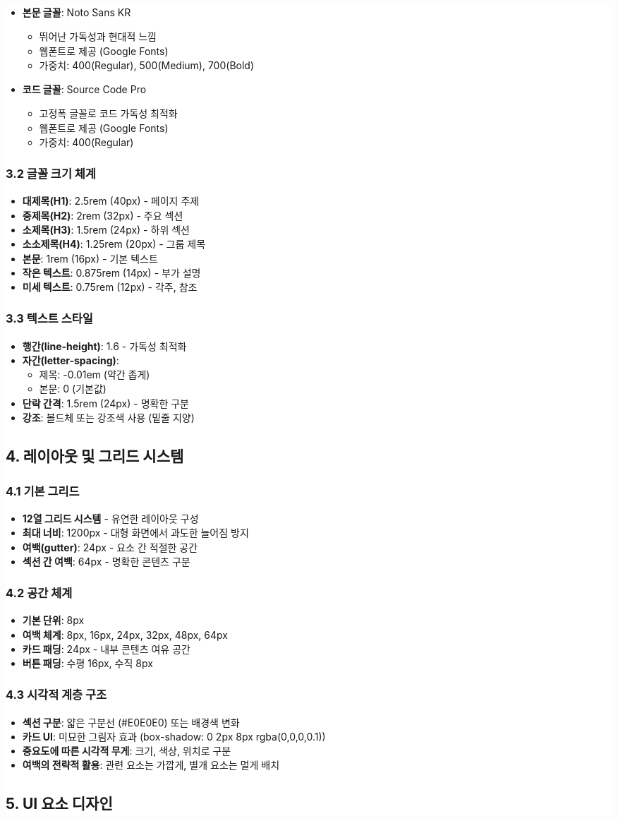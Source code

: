 - **본문 글꼴**: Noto Sans KR
  - 뛰어난 가독성과 현대적 느낌
  - 웹폰트로 제공 (Google Fonts)
  - 가중치: 400(Regular), 500(Medium), 700(Bold)

- **코드 글꼴**: Source Code Pro
  - 고정폭 글꼴로 코드 가독성 최적화
  - 웹폰트로 제공 (Google Fonts)
  - 가중치: 400(Regular)

### 3.2 글꼴 크기 체계
- **대제목(H1)**: 2.5rem (40px) - 페이지 주제
- **중제목(H2)**: 2rem (32px) - 주요 섹션
- **소제목(H3)**: 1.5rem (24px) - 하위 섹션
- **소소제목(H4)**: 1.25rem (20px) - 그룹 제목
- **본문**: 1rem (16px) - 기본 텍스트
- **작은 텍스트**: 0.875rem (14px) - 부가 설명
- **미세 텍스트**: 0.75rem (12px) - 각주, 참조

### 3.3 텍스트 스타일
- **행간(line-height)**: 1.6 - 가독성 최적화
- **자간(letter-spacing)**: 
  - 제목: -0.01em (약간 좁게)
  - 본문: 0 (기본값)
- **단락 간격**: 1.5rem (24px) - 명확한 구분
- **강조**: 볼드체 또는 강조색 사용 (밑줄 지양)

## 4. 레이아웃 및 그리드 시스템

### 4.1 기본 그리드
- **12열 그리드 시스템** - 유연한 레이아웃 구성
- **최대 너비**: 1200px - 대형 화면에서 과도한 늘어짐 방지
- **여백(gutter)**: 24px - 요소 간 적절한 공간
- **섹션 간 여백**: 64px - 명확한 콘텐츠 구분

### 4.2 공간 체계
- **기본 단위**: 8px
- **여백 체계**: 8px, 16px, 24px, 32px, 48px, 64px
- **카드 패딩**: 24px - 내부 콘텐츠 여유 공간
- **버튼 패딩**: 수평 16px, 수직 8px

### 4.3 시각적 계층 구조
- **섹션 구분**: 얇은 구분선 (#E0E0E0) 또는 배경색 변화
- **카드 UI**: 미묘한 그림자 효과 (box-shadow: 0 2px 8px rgba(0,0,0,0.1))
- **중요도에 따른 시각적 무게**: 크기, 색상, 위치로 구분
- **여백의 전략적 활용**: 관련 요소는 가깝게, 별개 요소는 멀게 배치

## 5. UI 요소 디자인
